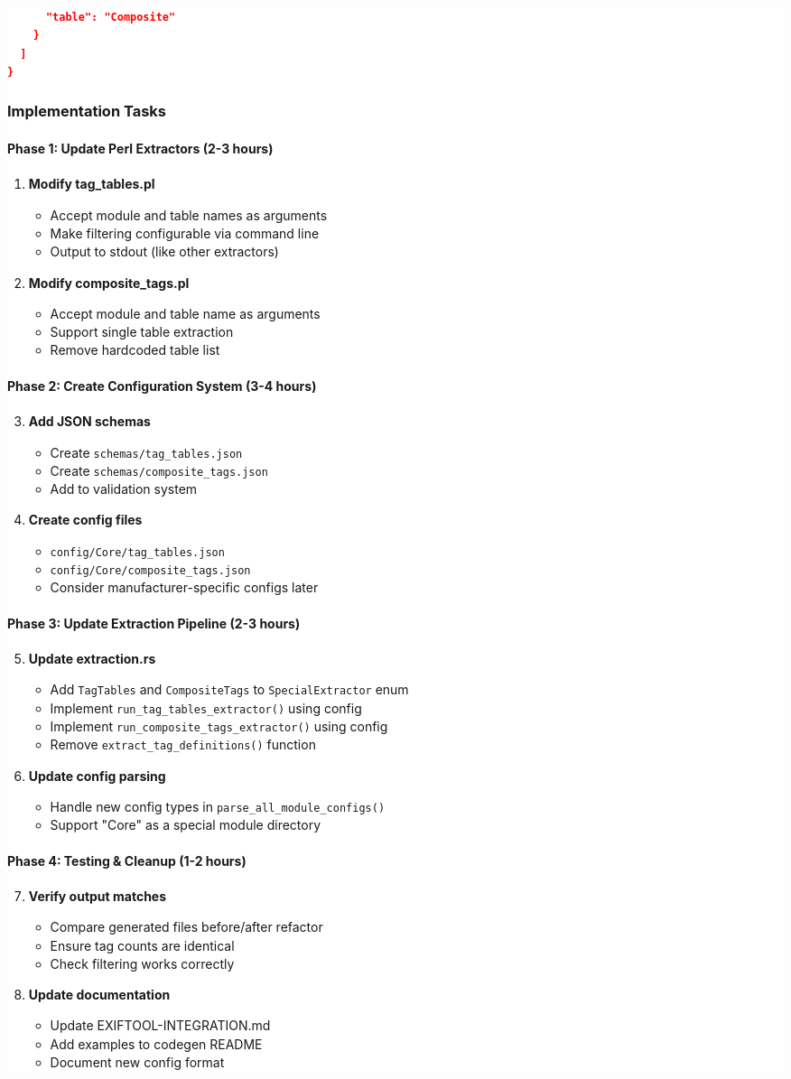 ```json
      "table": "Composite"
    }
  ]
}
```

### Implementation Tasks

#### Phase 1: Update Perl Extractors (2-3 hours)

1. **Modify tag_tables.pl**
   - Accept module and table names as arguments
   - Make filtering configurable via command line
   - Output to stdout (like other extractors)

2. **Modify composite_tags.pl**
   - Accept module and table name as arguments
   - Support single table extraction
   - Remove hardcoded table list

#### Phase 2: Create Configuration System (3-4 hours)

3. **Add JSON schemas**
   - Create `schemas/tag_tables.json`
   - Create `schemas/composite_tags.json`
   - Add to validation system

4. **Create config files**
   - `config/Core/tag_tables.json`
   - `config/Core/composite_tags.json`
   - Consider manufacturer-specific configs later

#### Phase 3: Update Extraction Pipeline (2-3 hours)

5. **Update extraction.rs**
   - Add `TagTables` and `CompositeTags` to `SpecialExtractor` enum
   - Implement `run_tag_tables_extractor()` using config
   - Implement `run_composite_tags_extractor()` using config
   - Remove `extract_tag_definitions()` function

6. **Update config parsing**
   - Handle new config types in `parse_all_module_configs()`
   - Support "Core" as a special module directory

#### Phase 4: Testing & Cleanup (1-2 hours)

7. **Verify output matches**
   - Compare generated files before/after refactor
   - Ensure tag counts are identical
   - Check filtering works correctly

8. **Update documentation**
   - Update EXIFTOOL-INTEGRATION.md
   - Add examples to codegen README
   - Document new config format
